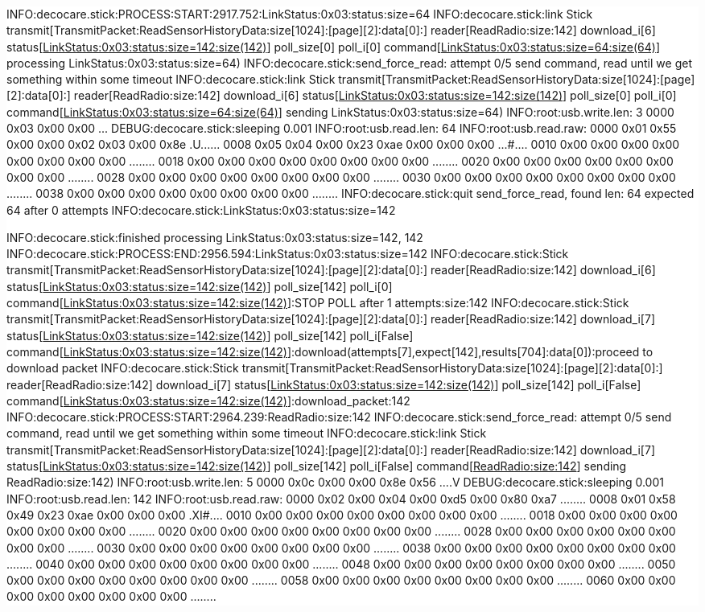 INFO:decocare.stick:PROCESS:START:2917.752:LinkStatus:0x03:status:size=64
INFO:decocare.stick:link Stick transmit[TransmitPacket:ReadSensorHistoryData:size[1024]:[page][2]:data[0]:] reader[ReadRadio:size:142] download_i[6] status[<LinkStatus:0x03:status:size=142:size(142)>] poll_size[0] poll_i[0] command[<LinkStatus:0x03:status:size=64:size(64)>] processing LinkStatus:0x03:status:size=64)
INFO:decocare.stick:send_force_read: attempt 0/5 send command, read until we get something within some timeout
INFO:decocare.stick:link Stick transmit[TransmitPacket:ReadSensorHistoryData:size[1024]:[page][2]:data[0]:] reader[ReadRadio:size:142] download_i[6] status[<LinkStatus:0x03:status:size=142:size(142)>] poll_size[0] poll_i[0] command[<LinkStatus:0x03:status:size=64:size(64)>] sending LinkStatus:0x03:status:size=64)
INFO:root:usb.write.len: 3
0000   0x03 0x00 0x00                             ...
DEBUG:decocare.stick:sleeping 0.001
INFO:root:usb.read.len: 64
INFO:root:usb.read.raw:
0000   0x01 0x55 0x00 0x00 0x02 0x03 0x00 0x8e    .U......
0008   0x05 0x04 0x00 0x23 0xae 0x00 0x00 0x00    ...#....
0010   0x00 0x00 0x00 0x00 0x00 0x00 0x00 0x00    ........
0018   0x00 0x00 0x00 0x00 0x00 0x00 0x00 0x00    ........
0020   0x00 0x00 0x00 0x00 0x00 0x00 0x00 0x00    ........
0028   0x00 0x00 0x00 0x00 0x00 0x00 0x00 0x00    ........
0030   0x00 0x00 0x00 0x00 0x00 0x00 0x00 0x00    ........
0038   0x00 0x00 0x00 0x00 0x00 0x00 0x00 0x00    ........
INFO:decocare.stick:quit send_force_read, found len: 64 expected 64 after 0 attempts
INFO:decocare.stick:LinkStatus:0x03:status:size=142

INFO:decocare.stick:finished processing LinkStatus:0x03:status:size=142, 142
INFO:decocare.stick:PROCESS:END:2956.594:LinkStatus:0x03:status:size=142
INFO:decocare.stick:Stick transmit[TransmitPacket:ReadSensorHistoryData:size[1024]:[page][2]:data[0]:] reader[ReadRadio:size:142] download_i[6] status[<LinkStatus:0x03:status:size=142:size(142)>] poll_size[142] poll_i[0] command[<LinkStatus:0x03:status:size=142:size(142)>]:STOP POLL after 1 attempts:size:142
INFO:decocare.stick:Stick transmit[TransmitPacket:ReadSensorHistoryData:size[1024]:[page][2]:data[0]:] reader[ReadRadio:size:142] download_i[7] status[<LinkStatus:0x03:status:size=142:size(142)>] poll_size[142] poll_i[False] command[<LinkStatus:0x03:status:size=142:size(142)>]:download(attempts[7],expect[142],results[704]:data[0]):proceed to download packet
INFO:decocare.stick:Stick transmit[TransmitPacket:ReadSensorHistoryData:size[1024]:[page][2]:data[0]:] reader[ReadRadio:size:142] download_i[7] status[<LinkStatus:0x03:status:size=142:size(142)>] poll_size[142] poll_i[False] command[<LinkStatus:0x03:status:size=142:size(142)>]:download_packet:142
INFO:decocare.stick:PROCESS:START:2964.239:ReadRadio:size:142
INFO:decocare.stick:send_force_read: attempt 0/5 send command, read until we get something within some timeout
INFO:decocare.stick:link Stick transmit[TransmitPacket:ReadSensorHistoryData:size[1024]:[page][2]:data[0]:] reader[ReadRadio:size:142] download_i[7] status[<LinkStatus:0x03:status:size=142:size(142)>] poll_size[142] poll_i[False] command[<ReadRadio:size:142>] sending ReadRadio:size:142)
INFO:root:usb.write.len: 5
0000   0x0c 0x00 0x00 0x8e 0x56                   ....V
DEBUG:decocare.stick:sleeping 0.001
INFO:root:usb.read.len: 142
INFO:root:usb.read.raw:
0000   0x02 0x00 0x04 0x00 0xd5 0x00 0x80 0xa7    ........
0008   0x01 0x58 0x49 0x23 0xae 0x00 0x00 0x00    .XI#....
0010   0x00 0x00 0x00 0x00 0x00 0x00 0x00 0x00    ........
0018   0x00 0x00 0x00 0x00 0x00 0x00 0x00 0x00    ........
0020   0x00 0x00 0x00 0x00 0x00 0x00 0x00 0x00    ........
0028   0x00 0x00 0x00 0x00 0x00 0x00 0x00 0x00    ........
0030   0x00 0x00 0x00 0x00 0x00 0x00 0x00 0x00    ........
0038   0x00 0x00 0x00 0x00 0x00 0x00 0x00 0x00    ........
0040   0x00 0x00 0x00 0x00 0x00 0x00 0x00 0x00    ........
0048   0x00 0x00 0x00 0x00 0x00 0x00 0x00 0x00    ........
0050   0x00 0x00 0x00 0x00 0x00 0x00 0x00 0x00    ........
0058   0x00 0x00 0x00 0x00 0x00 0x00 0x00 0x00    ........
0060   0x00 0x00 0x00 0x00 0x00 0x00 0x00 0x00    ........